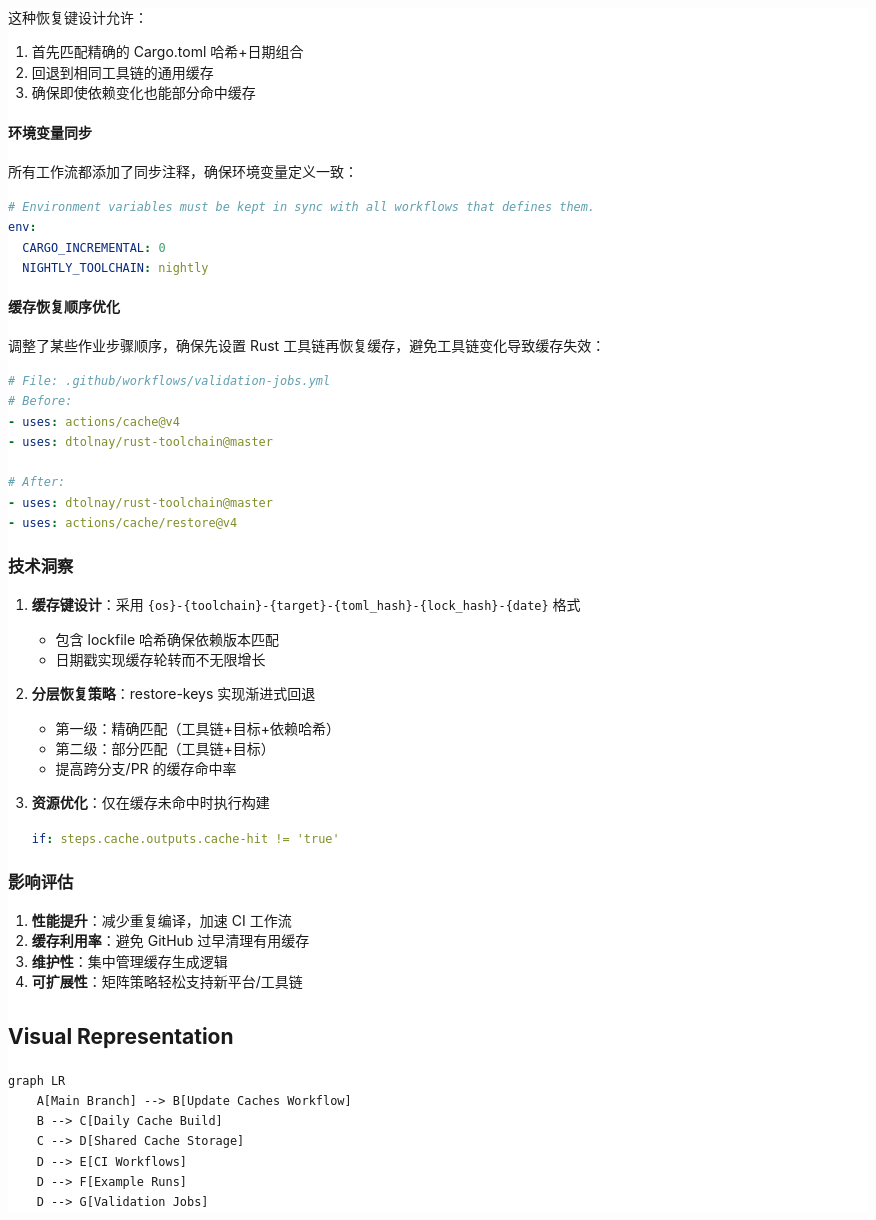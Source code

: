 这种恢复键设计允许：
1. 首先匹配精确的 Cargo.toml 哈希+日期组合
2. 回退到相同工具链的通用缓存
3. 确保即使依赖变化也能部分命中缓存

#### 环境变量同步
所有工作流都添加了同步注释，确保环境变量定义一致：
```yaml
# Environment variables must be kept in sync with all workflows that defines them.
env:
  CARGO_INCREMENTAL: 0
  NIGHTLY_TOOLCHAIN: nightly
```

#### 缓存恢复顺序优化
调整了某些作业步骤顺序，确保先设置 Rust 工具链再恢复缓存，避免工具链变化导致缓存失效：
```yaml
# File: .github/workflows/validation-jobs.yml
# Before:
- uses: actions/cache@v4
- uses: dtolnay/rust-toolchain@master

# After:
- uses: dtolnay/rust-toolchain@master
- uses: actions/cache/restore@v4
```

### 技术洞察
1. **缓存键设计**：采用 `{os}-{toolchain}-{target}-{toml_hash}-{lock_hash}-{date}` 格式
   - 包含 lockfile 哈希确保依赖版本匹配
   - 日期戳实现缓存轮转而不无限增长
   
2. **分层恢复策略**：restore-keys 实现渐进式回退
   - 第一级：精确匹配（工具链+目标+依赖哈希）
   - 第二级：部分匹配（工具链+目标）
   - 提高跨分支/PR 的缓存命中率

3. **资源优化**：仅在缓存未命中时执行构建
   ```yaml
   if: steps.cache.outputs.cache-hit != 'true'
   ```

### 影响评估
1. **性能提升**：减少重复编译，加速 CI 工作流
2. **缓存利用率**：避免 GitHub 过早清理有用缓存
3. **维护性**：集中管理缓存生成逻辑
4. **可扩展性**：矩阵策略轻松支持新平台/工具链

## Visual Representation

```mermaid
graph LR
    A[Main Branch] --> B[Update Caches Workflow]
    B --> C[Daily Cache Build]
    C --> D[Shared Cache Storage]
    D --> E[CI Workflows]
    D --> F[Example Runs]
    D --> G[Validation Jobs]
```
